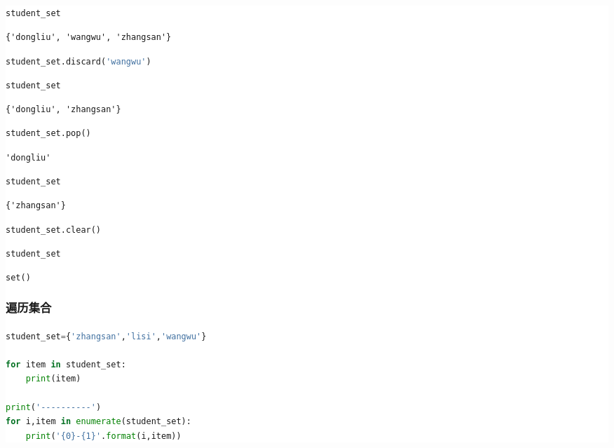 
```python
student_set
```




    {'dongliu', 'wangwu', 'zhangsan'}




```python
student_set.discard('wangwu')
```


```python
student_set
```




    {'dongliu', 'zhangsan'}




```python
student_set.pop()
```




    'dongliu'




```python
student_set
```




    {'zhangsan'}




```python
student_set.clear()
```


```python
student_set
```




    set()



### 遍历集合


```python
student_set={'zhangsan','lisi','wangwu'}

for item in student_set:
    print(item)
    
print('----------')
for i,item in enumerate(student_set):
    print('{0}-{1}'.format(i,item))
```
